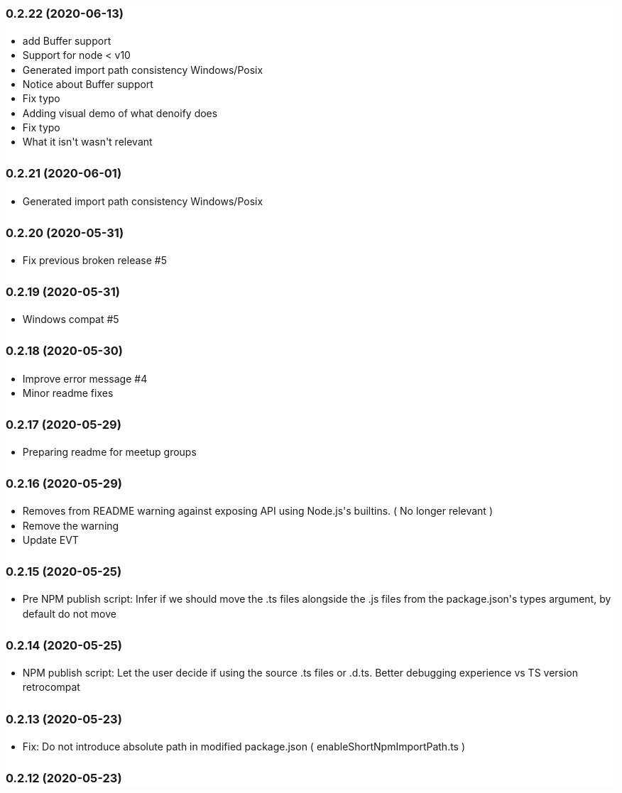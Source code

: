 ### **0.2.22** (2020-06-13)  
  
- add Buffer support  
- Support for node < v10  
- Generated import path consistency Windows/Posix  
- Notice about Buffer support  
- Fix typo  
- Adding visual demo of what denoify does  
- Fix typo  
- What it isn't wasn't relevant    
  
### **0.2.21** (2020-06-01)  
  
- Generated import path consistency Windows/Posix    
  
### **0.2.20** (2020-05-31)  
  
- Fix previous broken release #5    
  
### **0.2.19** (2020-05-31)  
  
- Windows compat #5    
  
### **0.2.18** (2020-05-30)  
  
- Improve error message #4  
- Minor readme fixes  
  
### **0.2.17** (2020-05-29)  
  
- Preparing readme for meetup groups    
  
### **0.2.16** (2020-05-29)  
  
- Removes from README warning against exposing API using Node.js's builtins. ( No longer relevant )  
- Remove the warning  
- Update EVT    
  
### **0.2.15** (2020-05-25)  
  
- Pre NPM publish script: Infer if we should move the .ts files alongside the .js files from the package.json's types argument, by default do not move    
  
### **0.2.14** (2020-05-25)  
  
- NPM publish script: Let the user decide if using the source .ts files or .d.ts. Better debugging experience vs TS version retrocompat
  
### **0.2.13** (2020-05-23)  
  
- Fix: Do not introduce absolute path in modified package.json ( enableShortNpmImportPath.ts )    
  
### **0.2.12** (2020-05-23)  
  